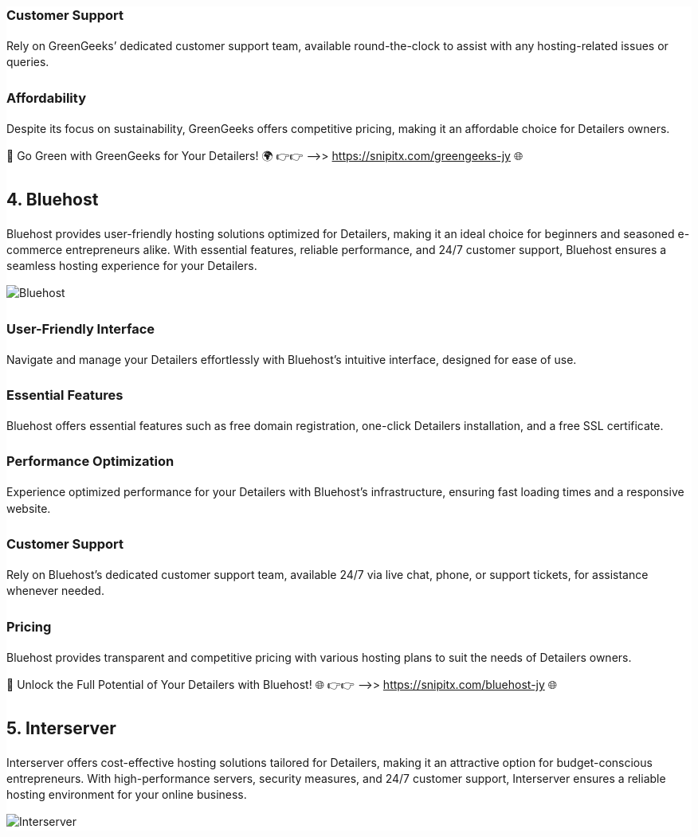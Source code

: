 ### Customer Support
Rely on GreenGeeks’ dedicated customer support team, available round-the-clock to assist with any hosting-related issues or queries.

### Affordability
Despite its focus on sustainability, GreenGeeks offers competitive pricing, making it an affordable choice for Detailers owners.

🌿 Go Green with GreenGeeks for Your Detailers! 🌍
👉👉 -->> https://snipitx.com/greengeeks-jy 🌐

## 4. Bluehost

Bluehost provides user-friendly hosting solutions optimized for Detailers, making it an ideal choice for beginners and seasoned e-commerce entrepreneurs alike. With essential features, reliable performance, and 24/7 customer support, Bluehost ensures a seamless hosting experience for your Detailers.

![Bluehost](https://i.imgur.com/PasFF9E.jpeg "Bluehost Hosting")

### User-Friendly Interface
Navigate and manage your Detailers effortlessly with Bluehost’s intuitive interface, designed for ease of use.

### Essential Features
Bluehost offers essential features such as free domain registration, one-click Detailers installation, and a free SSL certificate.

### Performance Optimization
Experience optimized performance for your Detailers with Bluehost’s infrastructure, ensuring fast loading times and a responsive website.

### Customer Support
Rely on Bluehost’s dedicated customer support team, available 24/7 via live chat, phone, or support tickets, for assistance whenever needed.

### Pricing
Bluehost provides transparent and competitive pricing with various hosting plans to suit the needs of Detailers owners.

🚀 Unlock the Full Potential of Your Detailers with Bluehost! 🌐
👉👉 -->> https://snipitx.com/bluehost-jy 🌐

## 5. Interserver

Interserver offers cost-effective hosting solutions tailored for Detailers, making it an attractive option for budget-conscious entrepreneurs. With high-performance servers, security measures, and 24/7 customer support, Interserver ensures a reliable hosting environment for your online business.

![Interserver](https://i.imgur.com/OM5dOEW.jpeg "Interserver Hosting")
